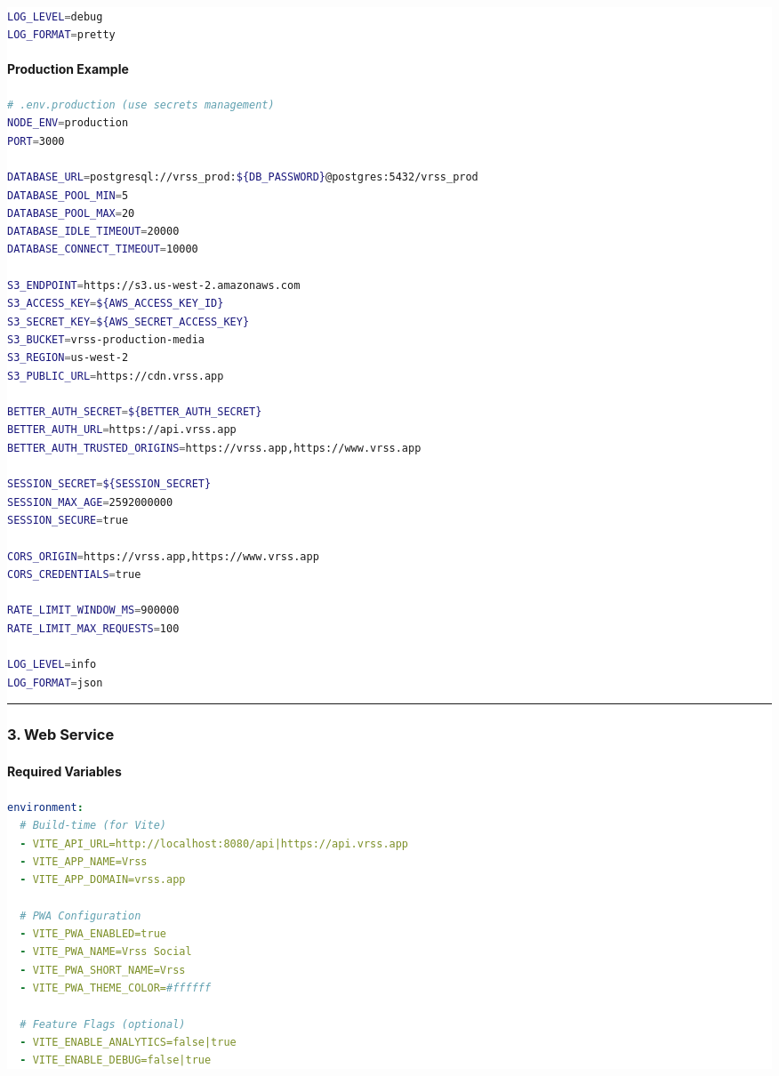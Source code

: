 ```bash
LOG_LEVEL=debug
LOG_FORMAT=pretty
```

#### Production Example

```bash
# .env.production (use secrets management)
NODE_ENV=production
PORT=3000

DATABASE_URL=postgresql://vrss_prod:${DB_PASSWORD}@postgres:5432/vrss_prod
DATABASE_POOL_MIN=5
DATABASE_POOL_MAX=20
DATABASE_IDLE_TIMEOUT=20000
DATABASE_CONNECT_TIMEOUT=10000

S3_ENDPOINT=https://s3.us-west-2.amazonaws.com
S3_ACCESS_KEY=${AWS_ACCESS_KEY_ID}
S3_SECRET_KEY=${AWS_SECRET_ACCESS_KEY}
S3_BUCKET=vrss-production-media
S3_REGION=us-west-2
S3_PUBLIC_URL=https://cdn.vrss.app

BETTER_AUTH_SECRET=${BETTER_AUTH_SECRET}
BETTER_AUTH_URL=https://api.vrss.app
BETTER_AUTH_TRUSTED_ORIGINS=https://vrss.app,https://www.vrss.app

SESSION_SECRET=${SESSION_SECRET}
SESSION_MAX_AGE=2592000000
SESSION_SECURE=true

CORS_ORIGIN=https://vrss.app,https://www.vrss.app
CORS_CREDENTIALS=true

RATE_LIMIT_WINDOW_MS=900000
RATE_LIMIT_MAX_REQUESTS=100

LOG_LEVEL=info
LOG_FORMAT=json
```

---

### 3. Web Service

#### Required Variables

```yaml
environment:
  # Build-time (for Vite)
  - VITE_API_URL=http://localhost:8080/api|https://api.vrss.app
  - VITE_APP_NAME=Vrss
  - VITE_APP_DOMAIN=vrss.app

  # PWA Configuration
  - VITE_PWA_ENABLED=true
  - VITE_PWA_NAME=Vrss Social
  - VITE_PWA_SHORT_NAME=Vrss
  - VITE_PWA_THEME_COLOR=#ffffff

  # Feature Flags (optional)
  - VITE_ENABLE_ANALYTICS=false|true
  - VITE_ENABLE_DEBUG=false|true
```
